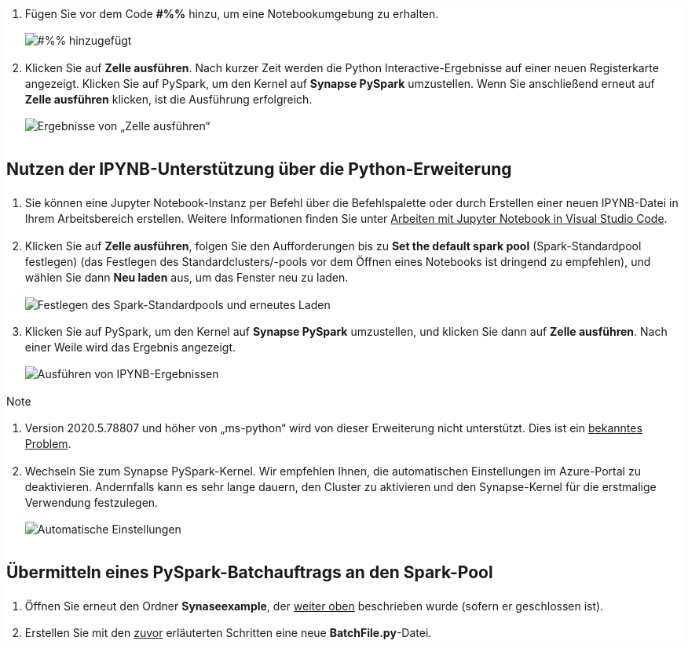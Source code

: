 1. Fügen Sie vor dem Code **#%%** hinzu, um eine Notebookumgebung zu erhalten.

     ![#%% hinzugefügt](./media/vscode-tool-synapse/run-cell.png)

2. Klicken Sie auf **Zelle ausführen**. Nach kurzer Zeit werden die Python Interactive-Ergebnisse auf einer neuen Registerkarte angezeigt. Klicken Sie auf PySpark, um den Kernel auf **Synapse PySpark** umzustellen. Wenn Sie anschließend erneut auf **Zelle ausführen** klicken, ist die Ausführung erfolgreich. 

     ![Ergebnisse von „Zelle ausführen“](./media/vscode-tool-synapse/run-cell-get-results.png)

## <a name="leverage-ipynb-support-from-python-extension"></a>Nutzen der IPYNB-Unterstützung über die Python-Erweiterung

1. Sie können eine Jupyter Notebook-Instanz per Befehl über die Befehlspalette oder durch Erstellen einer neuen IPYNB-Datei in Ihrem Arbeitsbereich erstellen. Weitere Informationen finden Sie unter [Arbeiten mit Jupyter Notebook in Visual Studio Code](https://code.visualstudio.com/docs/python/jupyter-support).

2. Klicken Sie auf **Zelle ausführen**, folgen Sie den Aufforderungen bis zu **Set the default spark pool** (Spark-Standardpool festlegen) (das Festlegen des Standardclusters/-pools vor dem Öffnen eines Notebooks ist dringend zu empfehlen), und wählen Sie dann **Neu laden** aus, um das Fenster neu zu laden.

     ![Festlegen des Spark-Standardpools und erneutes Laden](./media/vscode-tool-synapse/set-the-default-spark-pool-and-reload.png)

3. Klicken Sie auf PySpark, um den Kernel auf **Synapse PySpark** umzustellen, und klicken Sie dann auf **Zelle ausführen**. Nach einer Weile wird das Ergebnis angezeigt.

     ![Ausführen von IPYNB-Ergebnissen](./media/vscode-tool-synapse/run-ipynb-file-results.png)


> [!NOTE]
>
>1. Version 2020.5.78807 und höher von „ms-python“ wird von dieser Erweiterung nicht unterstützt. Dies ist ein [bekanntes Problem](#known-issues).
>  
>2. Wechseln Sie zum Synapse PySpark-Kernel. Wir empfehlen Ihnen, die automatischen Einstellungen im Azure-Portal zu deaktivieren. Andernfalls kann es sehr lange dauern, den Cluster zu aktivieren und den Synapse-Kernel für die erstmalige Verwendung festzulegen. 
>
>    ![Automatische Einstellungen](./media/vscode-tool-synapse/auto-settings.png)

## <a name="submit-pyspark-batch-job-to-spark-pool"></a>Übermitteln eines PySpark-Batchauftrags an den Spark-Pool

1. Öffnen Sie erneut den Ordner **Synaseexample**, der [weiter oben](#open-a-work-folder) beschrieben wurde (sofern er geschlossen ist).  

2. Erstellen Sie mit den [zuvor](#open-a-work-folder) erläuterten Schritten eine neue **BatchFile.py**-Datei.
